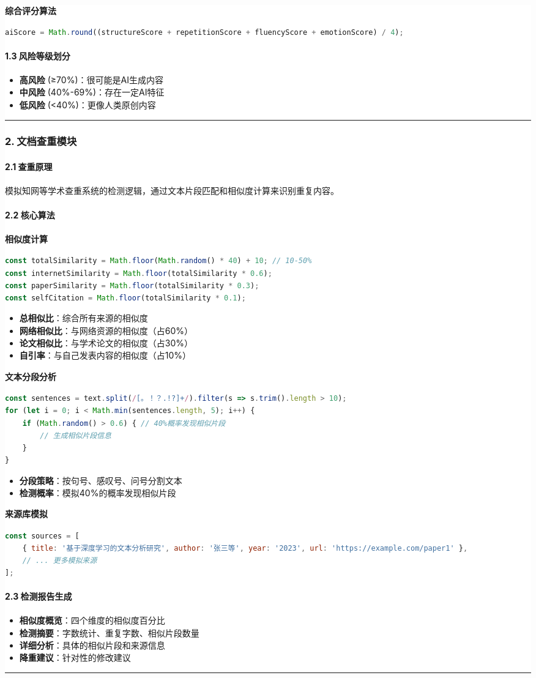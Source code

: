 **综合评分算法**
```javascript
aiScore = Math.round((structureScore + repetitionScore + fluencyScore + emotionScore) / 4);
```

#### 1.3 风险等级划分
- **高风险** (≥70%)：很可能是AI生成内容
- **中风险** (40%-69%)：存在一定AI特征
- **低风险** (<40%)：更像人类原创内容

---

### 2. 文档查重模块

#### 2.1 查重原理
模拟知网等学术查重系统的检测逻辑，通过文本片段匹配和相似度计算来识别重复内容。

#### 2.2 核心算法

**相似度计算**
```javascript
const totalSimilarity = Math.floor(Math.random() * 40) + 10; // 10-50%
const internetSimilarity = Math.floor(totalSimilarity * 0.6);
const paperSimilarity = Math.floor(totalSimilarity * 0.3);
const selfCitation = Math.floor(totalSimilarity * 0.1);
```
- **总相似比**：综合所有来源的相似度
- **网络相似比**：与网络资源的相似度（占60%）
- **论文相似比**：与学术论文的相似度（占30%）
- **自引率**：与自己发表内容的相似度（占10%）

**文本分段分析**
```javascript
const sentences = text.split(/[。！？.!?]+/).filter(s => s.trim().length > 10);
for (let i = 0; i < Math.min(sentences.length, 5); i++) {
    if (Math.random() > 0.6) { // 40%概率发现相似片段
        // 生成相似片段信息
    }
}
```
- **分段策略**：按句号、感叹号、问号分割文本
- **检测概率**：模拟40%的概率发现相似片段

**来源库模拟**
```javascript
const sources = [
    { title: '基于深度学习的文本分析研究', author: '张三等', year: '2023', url: 'https://example.com/paper1' },
    // ... 更多模拟来源
];
```

#### 2.3 检测报告生成
- **相似度概览**：四个维度的相似度百分比
- **检测摘要**：字数统计、重复字数、相似片段数量
- **详细分析**：具体的相似片段和来源信息
- **降重建议**：针对性的修改建议

---